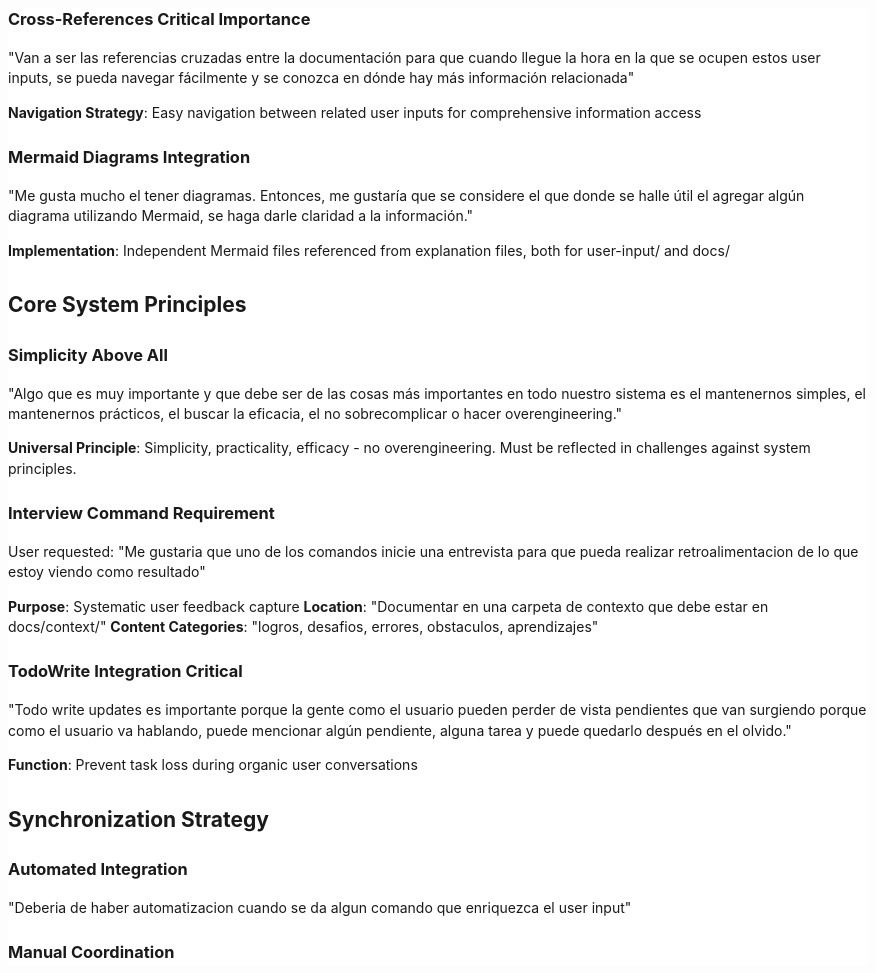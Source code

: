 ### Cross-References Critical Importance

"Van a ser las referencias cruzadas entre la documentación para que cuando llegue la hora en la que se ocupen estos user inputs, se pueda navegar fácilmente y se conozca en dónde hay más información relacionada"

**Navigation Strategy**: Easy navigation between related user inputs for comprehensive information access

### Mermaid Diagrams Integration

"Me gusta mucho el tener diagramas. Entonces, me gustaría que se considere el que donde se halle útil el agregar algún diagrama utilizando Mermaid, se haga darle claridad a la información."

**Implementation**: Independent Mermaid files referenced from explanation files, both for user-input/ and docs/

## Core System Principles

### Simplicity Above All

"Algo que es muy importante y que debe ser de las cosas más importantes en todo nuestro sistema es el mantenernos simples, el mantenernos prácticos, el buscar la eficacia, el no sobrecomplicar o hacer overengineering."

**Universal Principle**: Simplicity, practicality, efficacy - no overengineering. Must be reflected in challenges against system principles.

### Interview Command Requirement

User requested: "Me gustaria que uno de los comandos inicie una entrevista para que pueda realizar retroalimentacion de lo que estoy viendo como resultado"

**Purpose**: Systematic user feedback capture
**Location**: "Documentar en una carpeta de contexto que debe estar en docs/context/"
**Content Categories**: "logros, desafios, errores, obstaculos, aprendizajes"

### TodoWrite Integration Critical

"Todo write updates es importante porque la gente como el usuario pueden perder de vista pendientes que van surgiendo porque como el usuario va hablando, puede mencionar algún pendiente, alguna tarea y puede quedarlo después en el olvido."

**Function**: Prevent task loss during organic user conversations

## Synchronization Strategy

### Automated Integration

"Deberia de haber automatizacion cuando se da algun comando que enriquezca el user input"

### Manual Coordination
